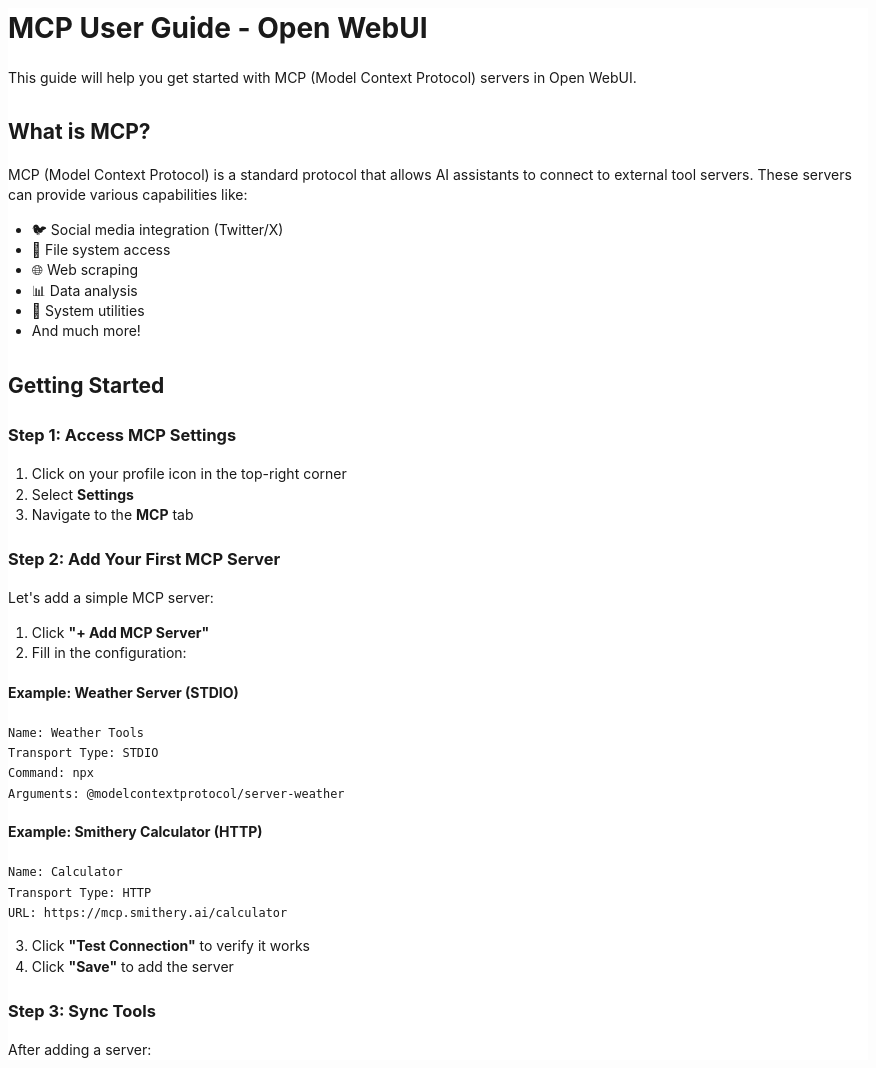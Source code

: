 # MCP User Guide - Open WebUI

This guide will help you get started with MCP (Model Context Protocol) servers in Open WebUI.

## What is MCP?

MCP (Model Context Protocol) is a standard protocol that allows AI assistants to connect to external tool servers. These servers can provide various capabilities like:
- 🐦 Social media integration (Twitter/X)
- 📁 File system access
- 🌐 Web scraping
- 📊 Data analysis
- 🔧 System utilities
- And much more!

## Getting Started

### Step 1: Access MCP Settings

1. Click on your profile icon in the top-right corner
2. Select **Settings**
3. Navigate to the **MCP** tab

### Step 2: Add Your First MCP Server

Let's add a simple MCP server:

1. Click **"+ Add MCP Server"**
2. Fill in the configuration:

#### Example: Weather Server (STDIO)
```
Name: Weather Tools
Transport Type: STDIO
Command: npx
Arguments: @modelcontextprotocol/server-weather
```

#### Example: Smithery Calculator (HTTP)
```
Name: Calculator
Transport Type: HTTP
URL: https://mcp.smithery.ai/calculator
```

3. Click **"Test Connection"** to verify it works
4. Click **"Save"** to add the server

### Step 3: Sync Tools

After adding a server:
